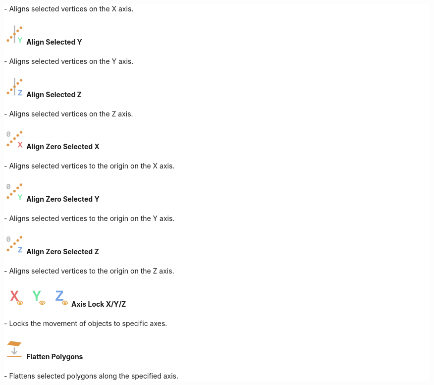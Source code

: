 *-* Aligns selected vertices on the X axis.

#### <img src="img/m_AlignSelected_Y.png" alt="Align Selected Y" class="icon" width="42" height="42"> Align Selected Y

*-* Aligns selected vertices on the Y axis.

#### <img src="img/m_AlignSelected_Z.png" alt="Align Selected Z" class="icon" width="42" height="42"> Align Selected Z

*-* Aligns selected vertices on the Z axis.

#### <img src="img/m_AlignZeroSelected_X.png" alt="Align Zero Selected X" class="icon" width="42" height="42"> Align Zero Selected X

*-* Aligns selected vertices to the origin on the X axis.

#### <img src="img/m_AlignZeroSelected_Y.png" alt="Align Zero Selected Y" class="icon" width="42" height="42"> Align Zero Selected Y

*-* Aligns selected vertices to the origin on the Y axis.

#### <img src="img/m_AlignZeroSelected_Z.png" alt="Align Zero Selected Z" class="icon" width="42" height="42"> Align Zero Selected Z

*-* Aligns selected vertices to the origin on the Z axis.

#### <img src="img/m_AxisLock_X.png" alt="Axis Lock X" class="icon" width="42" height="42"> <img src="img/m_AxisLock_Y.png" alt="Axis Lock Y" class="icon" width="42" height="42"> <img src="img/m_AxisLock_Z.png" alt="Axis Lock Z" class="icon" width="42" height="42"> Axis Lock X/Y/Z

*-* Locks the movement of objects to specific axes.

#### <img src="img/m_FlattenPolygons.png" alt="Flatten Polygons" class="icon" width="42" height="42"> Flatten Polygons

*-* Flattens selected polygons along the specified axis.
